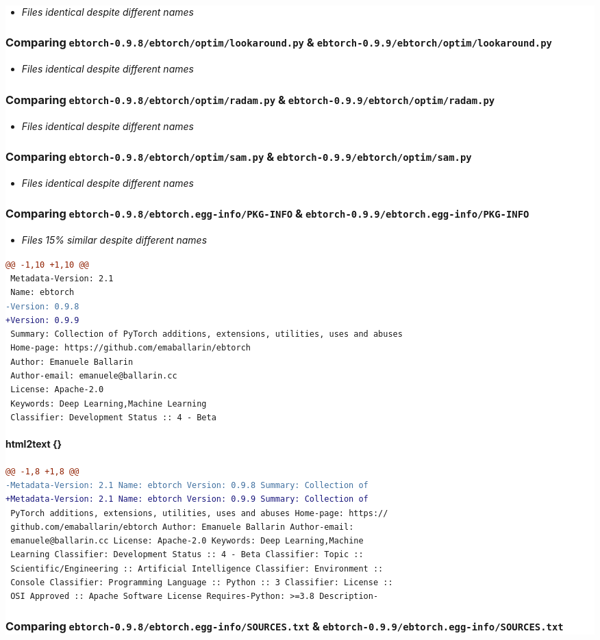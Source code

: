  * *Files identical despite different names*

### Comparing `ebtorch-0.9.8/ebtorch/optim/lookaround.py` & `ebtorch-0.9.9/ebtorch/optim/lookaround.py`

 * *Files identical despite different names*

### Comparing `ebtorch-0.9.8/ebtorch/optim/radam.py` & `ebtorch-0.9.9/ebtorch/optim/radam.py`

 * *Files identical despite different names*

### Comparing `ebtorch-0.9.8/ebtorch/optim/sam.py` & `ebtorch-0.9.9/ebtorch/optim/sam.py`

 * *Files identical despite different names*

### Comparing `ebtorch-0.9.8/ebtorch.egg-info/PKG-INFO` & `ebtorch-0.9.9/ebtorch.egg-info/PKG-INFO`

 * *Files 15% similar despite different names*

```diff
@@ -1,10 +1,10 @@
 Metadata-Version: 2.1
 Name: ebtorch
-Version: 0.9.8
+Version: 0.9.9
 Summary: Collection of PyTorch additions, extensions, utilities, uses and abuses
 Home-page: https://github.com/emaballarin/ebtorch
 Author: Emanuele Ballarin
 Author-email: emanuele@ballarin.cc
 License: Apache-2.0
 Keywords: Deep Learning,Machine Learning
 Classifier: Development Status :: 4 - Beta
```

#### html2text {}

```diff
@@ -1,8 +1,8 @@
-Metadata-Version: 2.1 Name: ebtorch Version: 0.9.8 Summary: Collection of
+Metadata-Version: 2.1 Name: ebtorch Version: 0.9.9 Summary: Collection of
 PyTorch additions, extensions, utilities, uses and abuses Home-page: https://
 github.com/emaballarin/ebtorch Author: Emanuele Ballarin Author-email:
 emanuele@ballarin.cc License: Apache-2.0 Keywords: Deep Learning,Machine
 Learning Classifier: Development Status :: 4 - Beta Classifier: Topic ::
 Scientific/Engineering :: Artificial Intelligence Classifier: Environment ::
 Console Classifier: Programming Language :: Python :: 3 Classifier: License ::
 OSI Approved :: Apache Software License Requires-Python: >=3.8 Description-
```

### Comparing `ebtorch-0.9.8/ebtorch.egg-info/SOURCES.txt` & `ebtorch-0.9.9/ebtorch.egg-info/SOURCES.txt`
